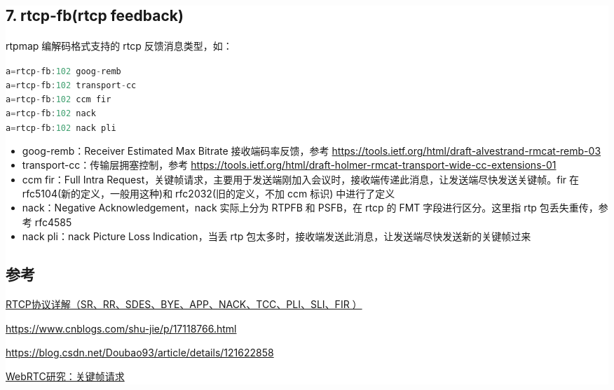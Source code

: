 

## 7. rtcp-fb(rtcp feedback)

rtpmap 编解码格式支持的 rtcp 反馈消息类型，如：

```js
a=rtcp-fb:102 goog-remb
a=rtcp-fb:102 transport-cc
a=rtcp-fb:102 ccm fir
a=rtcp-fb:102 nack
a=rtcp-fb:102 nack pli
```

- goog-remb：Receiver Estimated Max Bitrate 接收端码率反馈，参考 https://tools.ietf.org/html/draft-alvestrand-rmcat-remb-03
- transport-cc：传输层拥塞控制，参考 https://tools.ietf.org/html/draft-holmer-rmcat-transport-wide-cc-extensions-01
- ccm fir：Full Intra Request，关键帧请求，主要用于发送端刚加入会议时，接收端传递此消息，让发送端尽快发送关键帧。fir 在 rfc5104(新的定义，一般用这种)和 rfc2032(旧的定义，不加 ccm 标识) 中进行了定义
- nack：Negative Acknowledgement，nack 实际上分为 RTPFB 和 PSFB，在 rtcp 的 FMT 字段进行区分。这里指 rtp 包丢失重传，参考 rfc4585
- nack pli：nack Picture Loss Indication，当丢 rtp 包太多时，接收端发送此消息，让发送端尽快发送新的关键帧过来





## 参考

[RTCP协议详解（SR、RR、SDES、BYE、APP、NACK、TCC、PLI、SLI、FIR ）](https://blog.csdn.net/Doubao93/article/details/121622858)

https://www.cnblogs.com/shu-jie/p/17118766.html

https://blog.csdn.net/Doubao93/article/details/121622858

[WebRTC研究：关键帧请求](https://blog.jianchihu.net/webrtc-research-keyframe-request.html)
